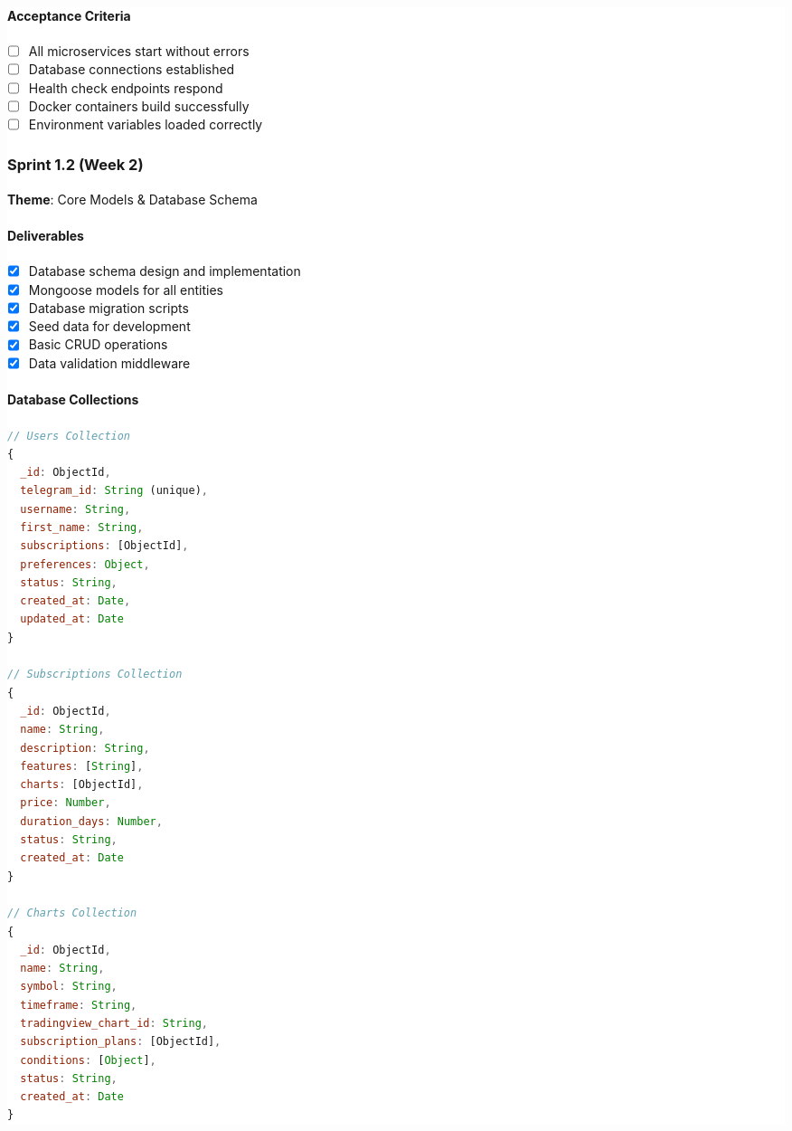 #### Acceptance Criteria
- [ ] All microservices start without errors
- [ ] Database connections established
- [ ] Health check endpoints respond
- [ ] Docker containers build successfully
- [ ] Environment variables loaded correctly

### Sprint 1.2 (Week 2)
**Theme**: Core Models & Database Schema

#### Deliverables
- [x] Database schema design and implementation
- [x] Mongoose models for all entities
- [x] Database migration scripts
- [x] Seed data for development
- [x] Basic CRUD operations
- [x] Data validation middleware

#### Database Collections
```javascript
// Users Collection
{
  _id: ObjectId,
  telegram_id: String (unique),
  username: String,
  first_name: String,
  subscriptions: [ObjectId],
  preferences: Object,
  status: String,
  created_at: Date,
  updated_at: Date
}

// Subscriptions Collection
{
  _id: ObjectId,
  name: String,
  description: String,
  features: [String],
  charts: [ObjectId],
  price: Number,
  duration_days: Number,
  status: String,
  created_at: Date
}

// Charts Collection
{
  _id: ObjectId,
  name: String,
  symbol: String,
  timeframe: String,
  tradingview_chart_id: String,
  subscription_plans: [ObjectId],
  conditions: [Object],
  status: String,
  created_at: Date
}
```

